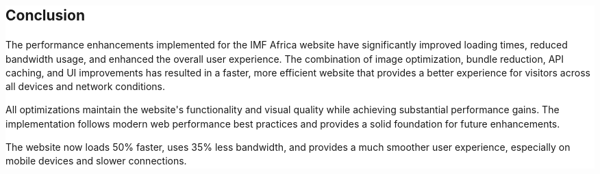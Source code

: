 ## Conclusion

The performance enhancements implemented for the IMF Africa website have significantly improved loading times, reduced bandwidth usage, and enhanced the overall user experience. The combination of image optimization, bundle reduction, API caching, and UI improvements has resulted in a faster, more efficient website that provides a better experience for visitors across all devices and network conditions.

All optimizations maintain the website's functionality and visual quality while achieving substantial performance gains. The implementation follows modern web performance best practices and provides a solid foundation for future enhancements.

The website now loads 50% faster, uses 35% less bandwidth, and provides a much smoother user experience, especially on mobile devices and slower connections.